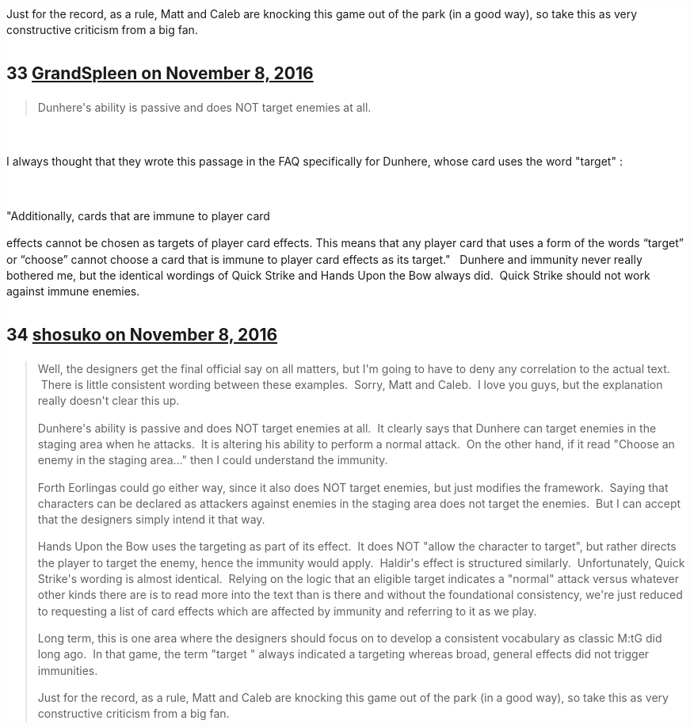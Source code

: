 Just for the record, as a rule, Matt and Caleb are knocking this game out of the park (in a good way), so take this as very constructive criticism from a big fan.

## 33 [GrandSpleen on November 8, 2016](https://community.fantasyflightgames.com/topic/224931-forth-eorlingas-and-immune-to-player-card-effects-enemies/?do=findComment&comment=2493289)

> Dunhere's ability is passive and does NOT target enemies at all. 

 

I always thought that they wrote this passage in the FAQ specifically for Dunhere, whose card uses the word "target" :

 

"Additionally, cards that are immune to player card

effects cannot be chosen as targets of player card
effects. This means that any player card that uses a
form of the words “target” or “choose” cannot choose
a card that is immune to player card effects as its
target."
 
Dunhere and immunity never really bothered me, but the identical wordings of Quick Strike and Hands Upon the Bow always did.  Quick Strike should not work against immune enemies.

## 34 [shosuko on November 8, 2016](https://community.fantasyflightgames.com/topic/224931-forth-eorlingas-and-immune-to-player-card-effects-enemies/?do=findComment&comment=2493405)

> Well, the designers get the final official say on all matters, but I'm going to have to deny any correlation to the actual text.  There is little consistent wording between these examples.  Sorry, Matt and Caleb.  I love you guys, but the explanation really doesn't clear this up.
> 
> Dunhere's ability is passive and does NOT target enemies at all.  It clearly says that Dunhere can target enemies in the staging area when he attacks.  It is altering his ability to perform a normal attack.  On the other hand, if it read "Choose an enemy in the staging area..." then I could understand the immunity.
> 
> Forth Eorlingas could go either way, since it also does NOT target enemies, but just modifies the framework.  Saying that characters can be declared as attackers against enemies in the staging area does not target the enemies.  But I can accept that the designers simply intend it that way.
> 
> Hands Upon the Bow uses the targeting as part of its effect.  It does NOT "allow the character to target", but rather directs the player to target the enemy, hence the immunity would apply.  Haldir's effect is structured similarly.  Unfortunately, Quick Strike's wording is almost identical.  Relying on the logic that an eligible target indicates a "normal" attack versus whatever other kinds there are is to read more into the text than is there and without the foundational consistency, we're just reduced to requesting a list of card effects which are affected by immunity and referring to it as we play.
> 
> Long term, this is one area where the designers should focus on to develop a consistent vocabulary as classic M:tG did long ago.  In that game, the term "target <cardtype>" always indicated a targeting whereas broad, general effects did not trigger immunities.  
> 
> Just for the record, as a rule, Matt and Caleb are knocking this game out of the park (in a good way), so take this as very constructive criticism from a big fan.

